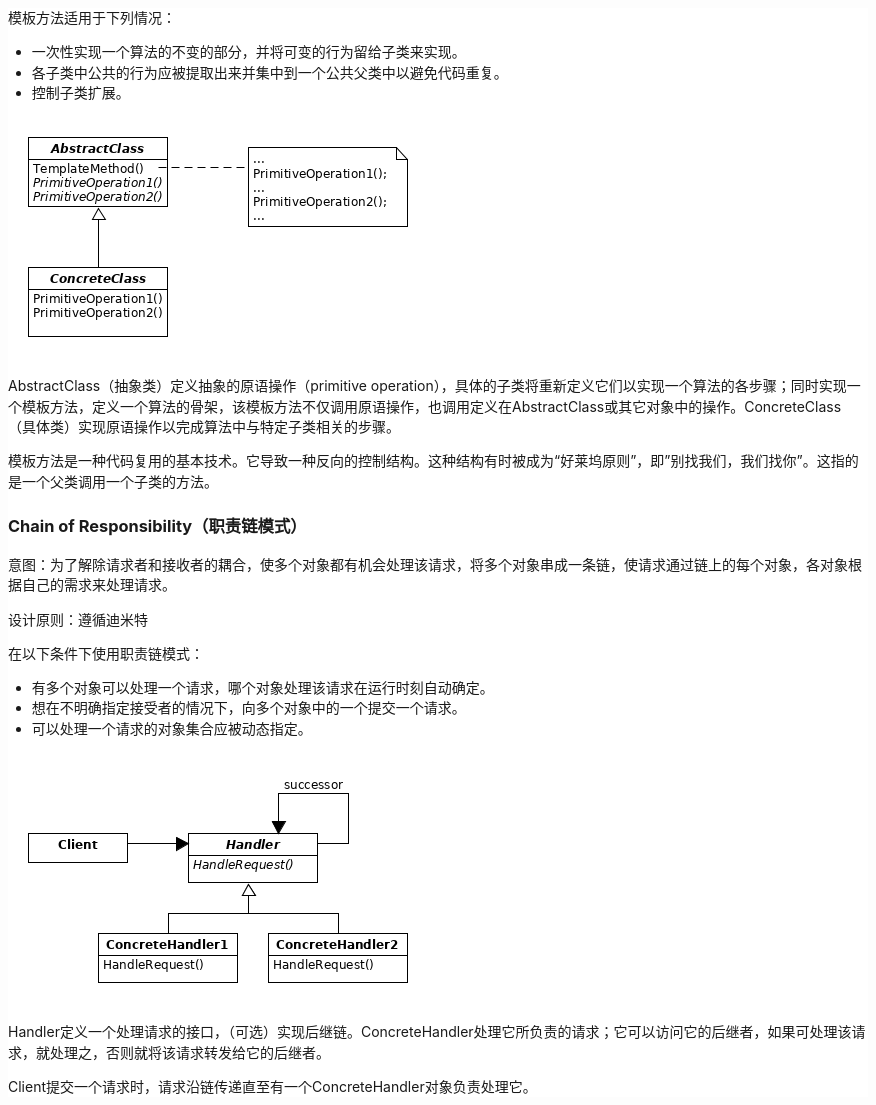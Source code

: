 模板方法适用于下列情况：

* 一次性实现一个算法的不变的部分，并将可变的行为留给子类来实现。
* 各子类中公共的行为应被提取出来并集中到一个公共父类中以避免代码重复。
* 控制子类扩展。

![](/img/post/design-pattern/template-method.png)

AbstractClass（抽象类）定义抽象的原语操作（primitive operation），具体的子类将重新定义它们以实现一个算法的各步骤；同时实现一个模板方法，定义一个算法的骨架，该模板方法不仅调用原语操作，也调用定义在AbstractClass或其它对象中的操作。ConcreteClass（具体类）实现原语操作以完成算法中与特定子类相关的步骤。

模板方法是一种代码复用的基本技术。它导致一种反向的控制结构。这种结构有时被成为“好莱坞原则”，即”别找我们，我们找你”。这指的是一个父类调用一个子类的方法。

### Chain of Responsibility（职责链模式）

意图：为了解除请求者和接收者的耦合，使多个对象都有机会处理该请求，将多个对象串成一条链，使请求通过链上的每个对象，各对象根据自己的需求来处理请求。

设计原则：遵循迪米特

在以下条件下使用职责链模式：

* 有多个对象可以处理一个请求，哪个对象处理该请求在运行时刻自动确定。
* 想在不明确指定接受者的情况下，向多个对象中的一个提交一个请求。
* 可以处理一个请求的对象集合应被动态指定。

![](/img/post/design-pattern/chain-of-responsibility.png)

Handler定义一个处理请求的接口，（可选）实现后继链。ConcreteHandler处理它所负责的请求；它可以访问它的后继者，如果可处理该请求，就处理之，否则就将该请求转发给它的后继者。

Client提交一个请求时，请求沿链传递直至有一个ConcreteHandler对象负责处理它。
